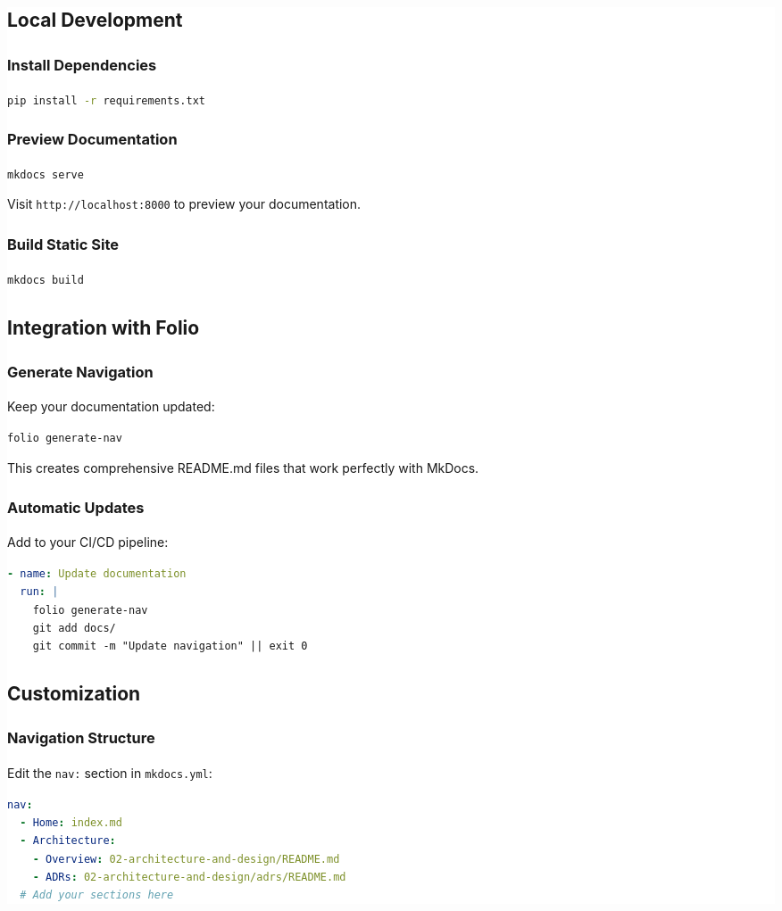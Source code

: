 ## Local Development

### Install Dependencies

```bash
pip install -r requirements.txt
```

### Preview Documentation

```bash
mkdocs serve
```

Visit `http://localhost:8000` to preview your documentation.

### Build Static Site

```bash
mkdocs build
```

## Integration with Folio

### Generate Navigation

Keep your documentation updated:

```bash
folio generate-nav
```

This creates comprehensive README.md files that work perfectly with MkDocs.

### Automatic Updates

Add to your CI/CD pipeline:

```yaml
- name: Update documentation
  run: |
    folio generate-nav
    git add docs/
    git commit -m "Update navigation" || exit 0
```

## Customization

### Navigation Structure

Edit the `nav:` section in `mkdocs.yml`:

```yaml
nav:
  - Home: index.md
  - Architecture:
    - Overview: 02-architecture-and-design/README.md
    - ADRs: 02-architecture-and-design/adrs/README.md
  # Add your sections here
```
